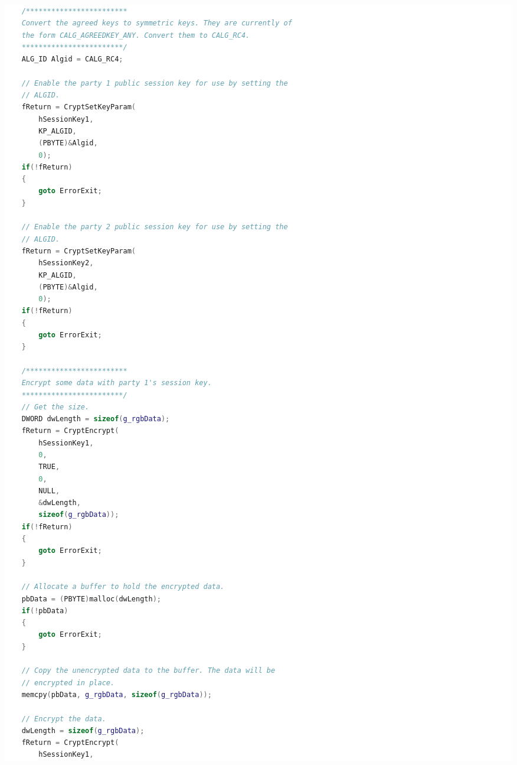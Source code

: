 ```C++
    /************************
    Convert the agreed keys to symmetric keys. They are currently of 
    the form CALG_AGREEDKEY_ANY. Convert them to CALG_RC4.
    ************************/
    ALG_ID Algid = CALG_RC4;

    // Enable the party 1 public session key for use by setting the 
    // ALGID.
    fReturn = CryptSetKeyParam(
        hSessionKey1,
        KP_ALGID,
        (PBYTE)&Algid,
        0);
    if(!fReturn)
    {
        goto ErrorExit;
    }

    // Enable the party 2 public session key for use by setting the 
    // ALGID.
    fReturn = CryptSetKeyParam(
        hSessionKey2,
        KP_ALGID,
        (PBYTE)&Algid,
        0);
    if(!fReturn)
    {
        goto ErrorExit;
    }

    /************************
    Encrypt some data with party 1's session key. 
    ************************/
    // Get the size.
    DWORD dwLength = sizeof(g_rgbData);
    fReturn = CryptEncrypt(
        hSessionKey1, 
        0, 
        TRUE,
        0, 
        NULL, 
        &dwLength,
        sizeof(g_rgbData));
    if(!fReturn)
    {
        goto ErrorExit;
    }

    // Allocate a buffer to hold the encrypted data.
    pbData = (PBYTE)malloc(dwLength);
    if(!pbData)
    {
        goto ErrorExit;
    }

    // Copy the unencrypted data to the buffer. The data will be 
    // encrypted in place.
    memcpy(pbData, g_rgbData, sizeof(g_rgbData)); 

    // Encrypt the data.
    dwLength = sizeof(g_rgbData);
    fReturn = CryptEncrypt(
        hSessionKey1, 
```